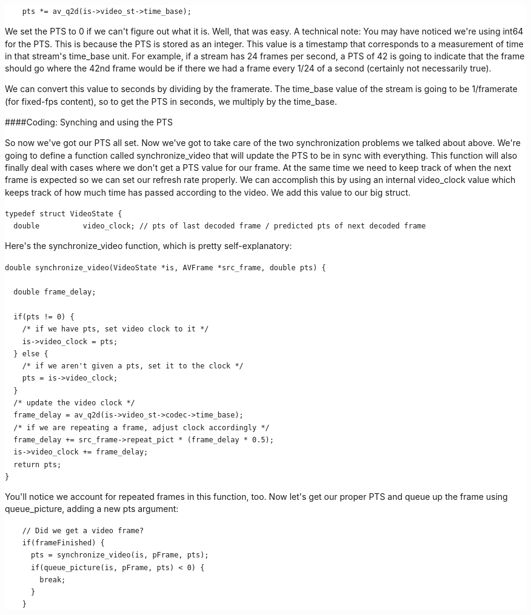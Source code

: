         pts *= av_q2d(is->video_st->time_base);

We set the PTS to 0 if we can't figure out what it is.
Well, that was easy. A technical note: You may have noticed we're using int64 for the PTS. This is because the PTS is stored as an integer. This value is a timestamp that corresponds to a measurement of time in that stream's time_base unit. For example, if a stream has 24 frames per second, a PTS of 42 is going to indicate that the frame should go where the 42nd frame would be if there we had a frame every 1/24 of a second (certainly not necessarily true).

We can convert this value to seconds by dividing by the framerate. The time_base value of the stream is going to be 1/framerate (for fixed-fps content), so to get the PTS in seconds, we multiply by the time_base.

####Coding: Synching and using the PTS

So now we've got our PTS all set. Now we've got to take care of the two synchronization problems we talked about above. We're going to define a function called synchronize_video that will update the PTS to be in sync with everything. This function will also finally deal with cases where we don't get a PTS value for our frame. At the same time we need to keep track of when the next frame is expected so we can set our refresh rate properly. We can accomplish this by using an internal video_clock value which keeps track of how much time has passed according to the video. We add this value to our big struct.

    typedef struct VideoState {
      double          video_clock; // pts of last decoded frame / predicted pts of next decoded frame

Here's the synchronize_video function, which is pretty self-explanatory:

    double synchronize_video(VideoState *is, AVFrame *src_frame, double pts) {
    
      double frame_delay;
    
      if(pts != 0) {
        /* if we have pts, set video clock to it */
        is->video_clock = pts;
      } else {
        /* if we aren't given a pts, set it to the clock */
        pts = is->video_clock;
      }
      /* update the video clock */
      frame_delay = av_q2d(is->video_st->codec->time_base);
      /* if we are repeating a frame, adjust clock accordingly */
      frame_delay += src_frame->repeat_pict * (frame_delay * 0.5);
      is->video_clock += frame_delay;
      return pts;
    }

You'll notice we account for repeated frames in this function, too.
Now let's get our proper PTS and queue up the frame using queue_picture, adding a new pts argument:

        // Did we get a video frame?
        if(frameFinished) {
          pts = synchronize_video(is, pFrame, pts);
          if(queue_picture(is, pFrame, pts) < 0) {
    	    break;
          }
        }
